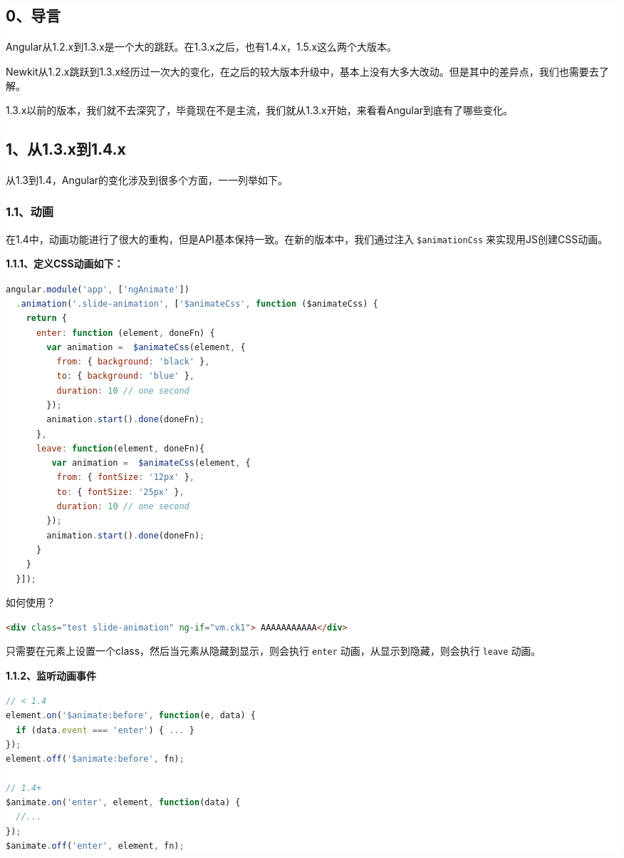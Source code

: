 ## 0、导言

Angular从1.2.x到1.3.x是一个大的跳跃。在1.3.x之后，也有1.4.x，1.5.x这么两个大版本。

Newkit从1.2.x跳跃到1.3.x经历过一次大的变化，在之后的较大版本升级中，基本上没有大多大改动。但是其中的差异点，我们也需要去了解。

1.3.x以前的版本，我们就不去深究了，毕竟现在不是主流，我们就从1.3.x开始，来看看Angular到底有了哪些变化。

## 1、从1.3.x到1.4.x

从1.3到1.4，Angular的变化涉及到很多个方面，一一列举如下。

### 1.1、动画

在1.4中，动画功能进行了很大的重构，但是API基本保持一致。在新的版本中，我们通过注入 ``$animationCss`` 来实现用JS创建CSS动画。

**1.1.1、定义CSS动画如下：**

```javascript
angular.module('app', ['ngAnimate'])
  .animation('.slide-animation', ['$animateCss', function ($animateCss) {
    return {
      enter: function (element, doneFn) {
        var animation =  $animateCss(element, {
          from: { background: 'black' },
          to: { background: 'blue' },
          duration: 10 // one second
        });
        animation.start().done(doneFn);
      },
      leave: function(element, doneFn){
         var animation =  $animateCss(element, {
          from: { fontSize: '12px' },
          to: { fontSize: '25px' },
          duration: 10 // one second
        });
        animation.start().done(doneFn);
      }
    }
  }]);
```

如何使用？

```html
<div class="test slide-animation" ng-if="vm.ck1"> AAAAAAAAAAA</div>
```

只需要在元素上设置一个class，然后当元素从隐藏到显示，则会执行 ``enter`` 动画，从显示到隐藏，则会执行 ``leave`` 动画。

**1.1.2、监听动画事件**

```javascript
// < 1.4
element.on('$animate:before', function(e, data) {
  if (data.event === 'enter') { ... }
});
element.off('$animate:before', fn);

// 1.4+
$animate.on('enter', element, function(data) {
  //...
});
$animate.off('enter', element, fn);
```
